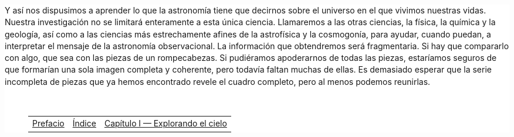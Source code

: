 Y así nos dispusimos a aprender lo que la astronomía tiene que decirnos sobre el universo en el que vivimos nuestras vidas. Nuestra investigación no se limitará enteramente a esta única ciencia. Llamaremos a las otras ciencias, la física, la química y la geología, así como a las ciencias más estrechamente afines de la astrofísica y la cosmogonía, para ayudar, cuando puedan, a interpretar el mensaje de la astronomía observacional. La información que obtendremos será fragmentaria. Si hay que compararlo con algo, que sea con las piezas de un rompecabezas. Si pudiéramos apoderarnos de todas las piezas, estaríamos seguros de que formarían una sola imagen completa y coherente, pero todavía faltan muchas de ellas. Es demasiado esperar que la serie incompleta de piezas que ya hemos encontrado revele el cuadro completo, pero al menos podemos reunirlas.

<br>

<figure class="table chapter-navigator">
  <table>
    <tbody>
      <tr>
        <td><a href="/es/book/Sir_James_Jeans/The_Universe_Around_Us/Preface">Prefacio</a></ td>
        <td><a href="/es/book/Sir_James_Jeans/The_Universe_Around_Us#índice">Índice </a></td>
        <td><a href="/es/book/Sir_James_Jeans/The_Universe_Around_Us/1">Capítulo I — Explorando el cielo</a></td>
      </tr>
    </tbody>
  </table>
</figure>